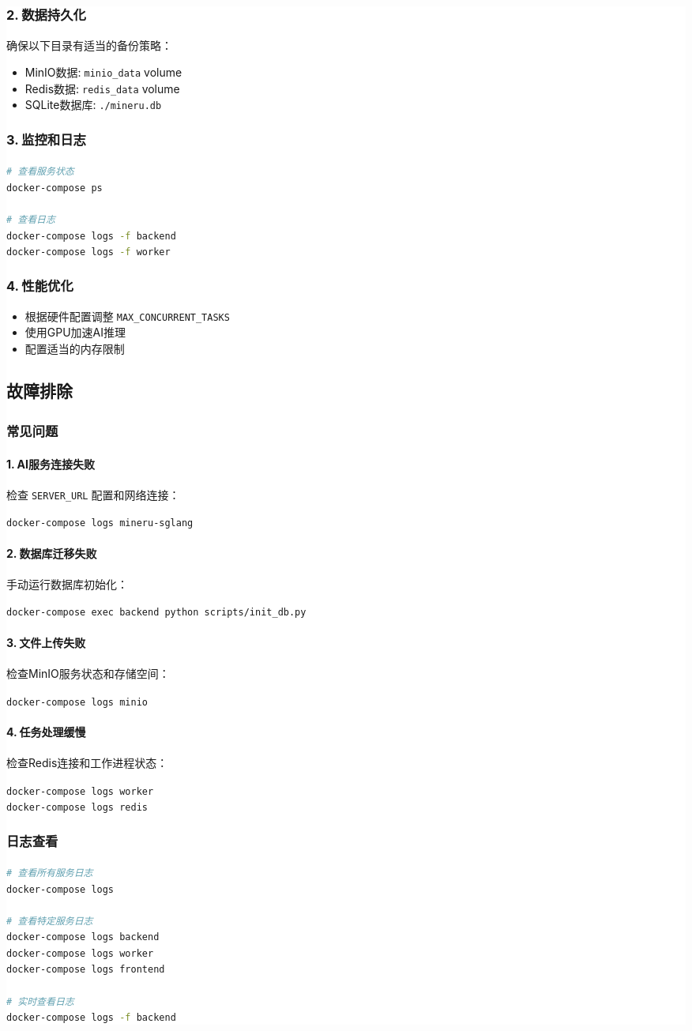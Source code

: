 ### 2. 数据持久化
确保以下目录有适当的备份策略：
- MinIO数据: `minio_data` volume
- Redis数据: `redis_data` volume
- SQLite数据库: `./mineru.db`

### 3. 监控和日志
```bash
# 查看服务状态
docker-compose ps

# 查看日志
docker-compose logs -f backend
docker-compose logs -f worker
```

### 4. 性能优化
- 根据硬件配置调整 `MAX_CONCURRENT_TASKS`
- 使用GPU加速AI推理
- 配置适当的内存限制

## 故障排除

### 常见问题

#### 1. AI服务连接失败
检查 `SERVER_URL` 配置和网络连接：
```bash
docker-compose logs mineru-sglang
```

#### 2. 数据库迁移失败
手动运行数据库初始化：
```bash
docker-compose exec backend python scripts/init_db.py
```

#### 3. 文件上传失败
检查MinIO服务状态和存储空间：
```bash
docker-compose logs minio
```

#### 4. 任务处理缓慢
检查Redis连接和工作进程状态：
```bash
docker-compose logs worker
docker-compose logs redis
```

### 日志查看
```bash
# 查看所有服务日志
docker-compose logs

# 查看特定服务日志
docker-compose logs backend
docker-compose logs worker
docker-compose logs frontend

# 实时查看日志
docker-compose logs -f backend
```
